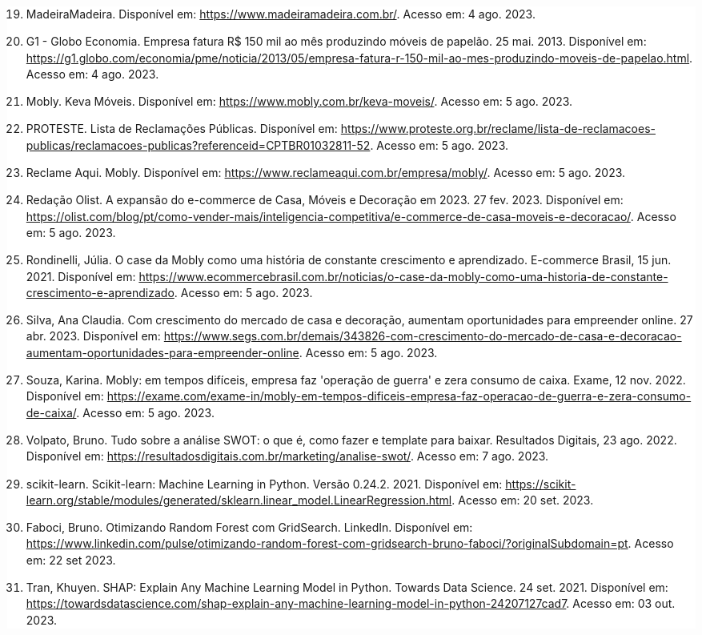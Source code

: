 19. MadeiraMadeira. Disponível em: https://www.madeiramadeira.com.br/. Acesso em: 4 ago. 2023.

20. G1 - Globo Economia. Empresa fatura R$ 150 mil ao mês produzindo móveis de papelão. 25 mai. 2013. Disponível em: https://g1.globo.com/economia/pme/noticia/2013/05/empresa-fatura-r-150-mil-ao-mes-produzindo-moveis-de-papelao.html. Acesso em: 4 ago. 2023.

21. Mobly. Keva Móveis. Disponível em: https://www.mobly.com.br/keva-moveis/. Acesso em: 5 ago. 2023.

22. PROTESTE. Lista de Reclamações Públicas. Disponível em: https://www.proteste.org.br/reclame/lista-de-reclamacoes-publicas/reclamacoes-publicas?referenceid=CPTBR01032811-52. Acesso em: 5 ago. 2023.

23. Reclame Aqui. Mobly. Disponível em: https://www.reclameaqui.com.br/empresa/mobly/. Acesso em: 5 ago. 2023.

24. Redação Olist. A expansão do e-commerce de Casa, Móveis e Decoração em 2023. 27 fev. 2023. Disponível em: https://olist.com/blog/pt/como-vender-mais/inteligencia-competitiva/e-commerce-de-casa-moveis-e-decoracao/. Acesso em: 5 ago. 2023.

25. Rondinelli, Júlia. O case da Mobly como uma história de constante crescimento e aprendizado. E-commerce Brasil, 15 jun. 2021. Disponível em: https://www.ecommercebrasil.com.br/noticias/o-case-da-mobly-como-uma-historia-de-constante-crescimento-e-aprendizado. Acesso em: 5 ago. 2023.

26. Silva, Ana Claudia. Com crescimento do mercado de casa e decoração, aumentam oportunidades para empreender online. 27 abr. 2023. Disponível em: https://www.segs.com.br/demais/343826-com-crescimento-do-mercado-de-casa-e-decoracao-aumentam-oportunidades-para-empreender-online. Acesso em: 5 ago. 2023.

27. Souza, Karina. Mobly: em tempos difíceis, empresa faz 'operação de guerra' e zera consumo de caixa. Exame, 12 nov. 2022. Disponível em: https://exame.com/exame-in/mobly-em-tempos-dificeis-empresa-faz-operacao-de-guerra-e-zera-consumo-de-caixa/. Acesso em: 5 ago. 2023.

28. Volpato, Bruno. Tudo sobre a análise SWOT: o que é, como fazer e template para baixar. Resultados Digitais, 23 ago. 2022. Disponível em: https://resultadosdigitais.com.br/marketing/analise-swot/. Acesso em: 7 ago. 2023.

29. scikit-learn. Scikit-learn: Machine Learning in Python. Versão 0.24.2. 2021. Disponível em: https://scikit-learn.org/stable/modules/generated/sklearn.linear_model.LinearRegression.html. Acesso em: 20 set. 2023.

30. Faboci, Bruno. Otimizando Random Forest com GridSearch. LinkedIn. Disponível em: https://www.linkedin.com/pulse/otimizando-random-forest-com-gridsearch-bruno-faboci/?originalSubdomain=pt. Acesso em: 22 set 2023.

31. Tran, Khuyen. SHAP: Explain Any Machine Learning Model in Python. Towards Data Science. 24 set. 2021. Disponível em: https://towardsdatascience.com/shap-explain-any-machine-learning-model-in-python-24207127cad7. Acesso em: 03 out. 2023.
